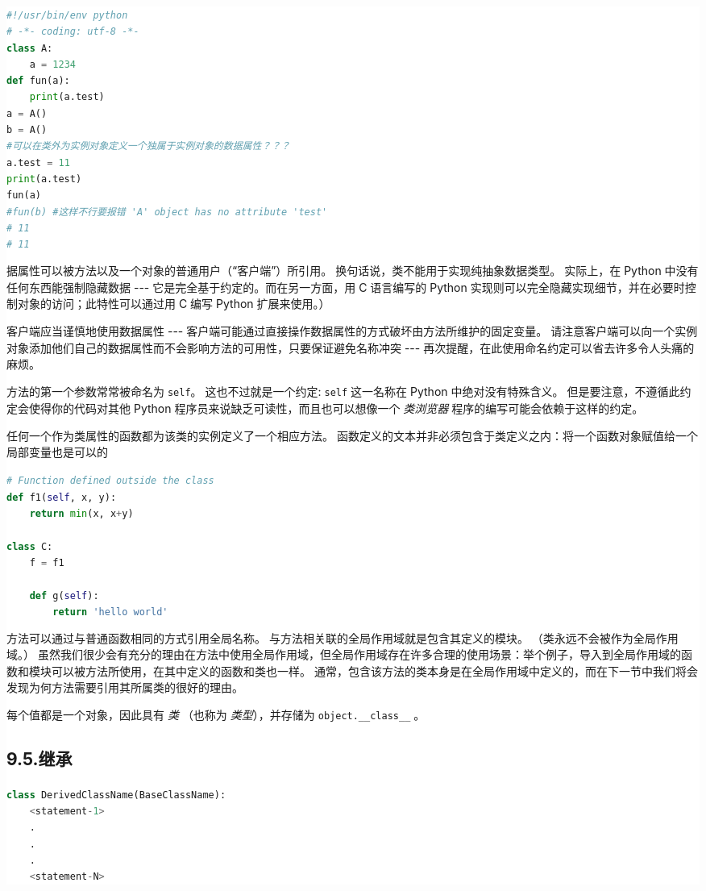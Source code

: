 ```python
#!/usr/bin/env python
# -*- coding: utf-8 -*-
class A:
    a = 1234
def fun(a):
    print(a.test)
a = A()
b = A()
#可以在类外为实例对象定义一个独属于实例对象的数据属性？？？
a.test = 11
print(a.test)
fun(a)
#fun(b) #这样不行要报错 'A' object has no attribute 'test'
# 11
# 11

```

据属性可以被方法以及一个对象的普通用户（“客户端”）所引用。 换句话说，类不能用于实现纯抽象数据类型。 实际上，在 Python 中没有任何东西能强制隐藏数据 --- 它是完全基于约定的。而在另一方面，用 C 语言编写的 Python 实现则可以完全隐藏实现细节，并在必要时控制对象的访问；此特性可以通过用 C 编写 Python 扩展来使用。）

客户端应当谨慎地使用数据属性 --- 客户端可能通过直接操作数据属性的方式破坏由方法所维护的固定变量。 请注意客户端可以向一个实例对象添加他们自己的数据属性而不会影响方法的可用性，只要保证避免名称冲突 --- 再次提醒，在此使用命名约定可以省去许多令人头痛的麻烦。

方法的第一个参数常常被命名为 `self`。 这也不过就是一个约定: `self` 这一名称在 Python 中绝对没有特殊含义。 但是要注意，不遵循此约定会使得你的代码对其他 Python 程序员来说缺乏可读性，而且也可以想像一个 *类浏览器* 程序的编写可能会依赖于这样的约定。

任何一个作为类属性的函数都为该类的实例定义了一个相应方法。 函数定义的文本并非必须包含于类定义之内：将一个函数对象赋值给一个局部变量也是可以的

```python
# Function defined outside the class
def f1(self, x, y):
    return min(x, x+y)

class C:
    f = f1

    def g(self):
        return 'hello world'
```

方法可以通过与普通函数相同的方式引用全局名称。 与方法相关联的全局作用域就是包含其定义的模块。 （类永远不会被作为全局作用域。） 虽然我们很少会有充分的理由在方法中使用全局作用域，但全局作用域存在许多合理的使用场景：举个例子，导入到全局作用域的函数和模块可以被方法所使用，在其中定义的函数和类也一样。 通常，包含该方法的类本身是在全局作用域中定义的，而在下一节中我们将会发现为何方法需要引用其所属类的很好的理由。

每个值都是一个对象，因此具有 *类* （也称为 *类型*），并存储为 `object.__class__` 。

## 9.5.继承

```python
class DerivedClassName(BaseClassName):
    <statement-1>
    .
    .
    .
    <statement-N>
```
